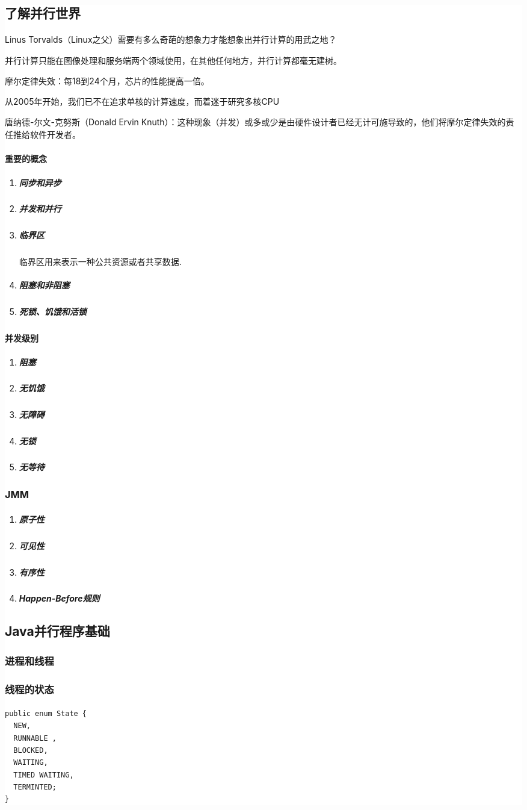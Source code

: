 ## 了解并行世界

Linus Torvalds（Linux之父）需要有多么奇葩的想象力才能想象出并行计算的用武之地？

并行计算只能在图像处理和服务端两个领域使用，在其他任何地方，并行计算都毫无建树。

摩尔定律失效：每18到24个月，芯片的性能提高一倍。

从2005年开始，我们已不在追求单核的计算速度，而着迷于研究多核CPU

唐纳德-尔文-克努斯（Donald Ervin Knuth）：这种现象（并发）或多或少是由硬件设计者已经无计可施导致的，他们将摩尔定律失效的责任推给软件开发者。

#### 重要的概念

1. ##### 同步和异步

2. ##### 并发和并行

3. ##### 临界区  

   临界区用来表示一种公共资源或者共享数据.

4. ##### 阻塞和非阻塞

5. ##### 死锁、饥饿和活锁

#### 并发级别

1. #####  阻塞

2. ##### 无饥饿

3. ##### 无障碍

4. ##### 无锁

5. ##### 无等待

### JMM

1. ##### 原子性

2. ##### 可见性

3. ##### 有序性

4. ##### Happen-Before规则

## Java并行程序基础

### 进程和线程

### 线程的状态

```
public enum State {
  NEW,
  RUNNABLE ,
  BLOCKED,
  WAITING,
  TIMED WAITING,
  TERMINTED;
}
```

